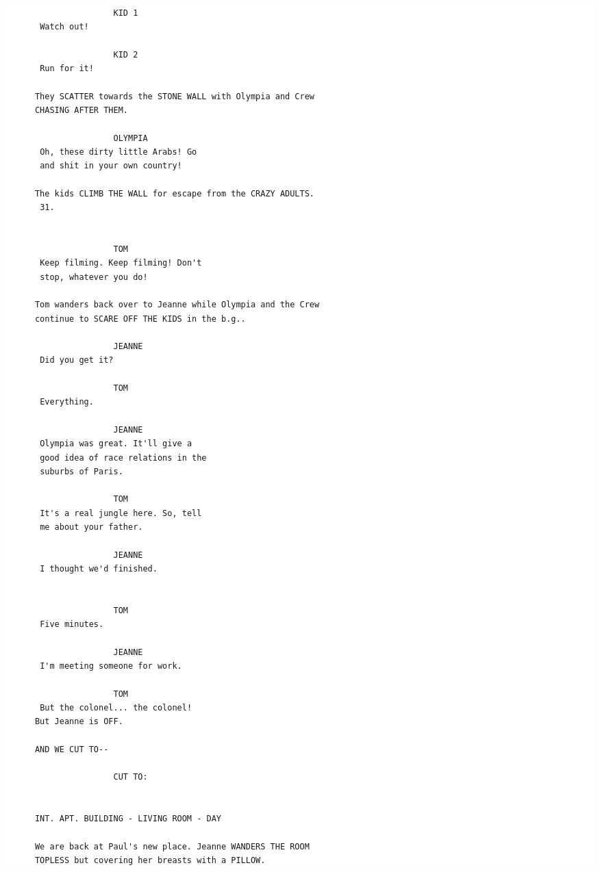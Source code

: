                           KID 1
           Watch out!
                         
                          KID 2
           Run for it!
                         
          They SCATTER towards the STONE WALL with Olympia and Crew
          CHASING AFTER THEM.
                         
                          OLYMPIA
           Oh, these dirty little Arabs! Go
           and shit in your own country!
                         
          The kids CLIMB THE WALL for escape from the CRAZY ADULTS.
           31.
                         
                         
                          TOM
           Keep filming. Keep filming! Don't
           stop, whatever you do!
                         
          Tom wanders back over to Jeanne while Olympia and the Crew
          continue to SCARE OFF THE KIDS in the b.g..
                         
                          JEANNE
           Did you get it?
                         
                          TOM
           Everything.
                         
                          JEANNE
           Olympia was great. It'll give a
           good idea of race relations in the
           suburbs of Paris.
                         
                          TOM
           It's a real jungle here. So, tell
           me about your father.
                         
                          JEANNE
           I thought we'd finished.
                         
                         
                          TOM
           Five minutes.
                         
                          JEANNE
           I'm meeting someone for work.
                         
                          TOM
           But the colonel... the colonel!
          But Jeanne is OFF.
                         
          AND WE CUT TO--
                         
                          CUT TO:
                         
                         
          INT. APT. BUILDING - LIVING ROOM - DAY
                         
          We are back at Paul's new place. Jeanne WANDERS THE ROOM
          TOPLESS but covering her breasts with a PILLOW.
                         